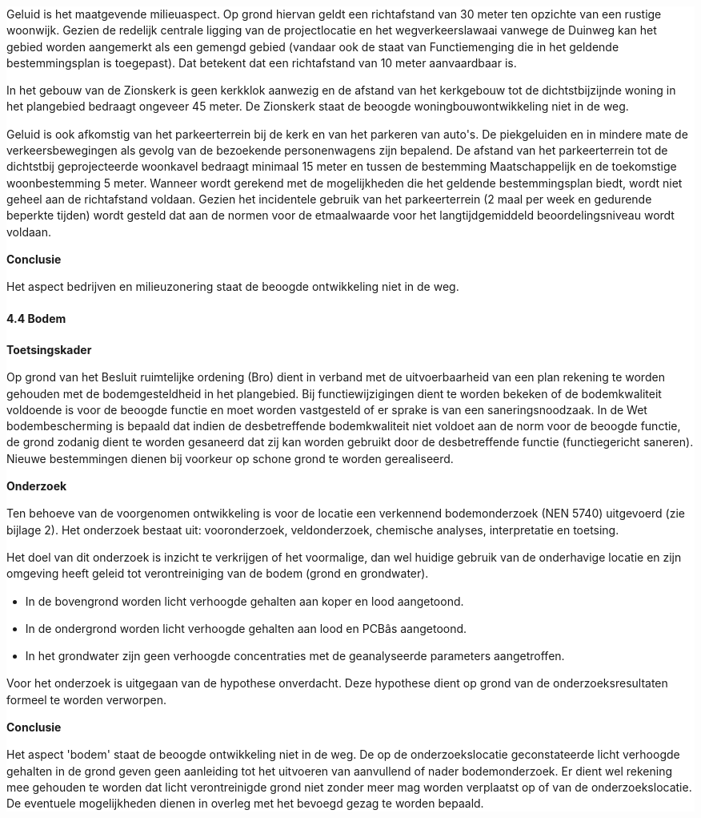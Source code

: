 Geluid is het maatgevende milieuaspect. Op grond hiervan geldt een richtafstand van 30 meter ten opzichte van een rustige woonwijk. Gezien de redelijk centrale ligging van de projectlocatie en het wegverkeerslawaai vanwege de Duinweg kan het gebied worden aangemerkt als een gemengd gebied (vandaar ook de staat van Functiemenging die in het geldende bestemmingsplan is toegepast). Dat betekent dat een richtafstand van 10 meter aanvaardbaar is.

In het gebouw van de Zionskerk is geen kerkklok aanwezig en de afstand van het kerkgebouw tot de dichtstbijzijnde woning in het plangebied bedraagt ongeveer 45 meter. De Zionskerk staat de beoogde woningbouwontwikkeling niet in de weg.

Geluid is ook afkomstig van het parkeerterrein bij de kerk en van het parkeren van auto's. De piekgeluiden en in mindere mate de verkeersbewegingen als gevolg van de bezoekende personenwagens zijn bepalend. De afstand van het parkeerterrein tot de dichtstbij geprojecteerde woonkavel bedraagt minimaal 15 meter en tussen de bestemming Maatschappelijk en de toekomstige woonbestemming 5 meter. Wanneer wordt gerekend met de mogelijkheden die het geldende bestemmingsplan biedt, wordt niet geheel aan de richtafstand voldaan. Gezien het incidentele gebruik van het parkeerterrein (2 maal per week en gedurende beperkte tijden) wordt gesteld dat aan de normen voor de etmaalwaarde voor het langtijdgemiddeld beoordelingsniveau wordt voldaan.

**Conclusie**

Het aspect bedrijven en milieuzonering staat de beoogde ontwikkeling niet in de weg.

#### 4\.4 Bodem

**Toetsingskader**

Op grond van het Besluit ruimtelijke ordening (Bro) dient in verband met de uitvoerbaarheid van een plan rekening te worden gehouden met de bodemgesteldheid in het plangebied. Bij functiewijzigingen dient te worden bekeken of de bodemkwaliteit voldoende is voor de beoogde functie en moet worden vastgesteld of er sprake is van een saneringsnoodzaak. In de Wet bodembescherming is bepaald dat indien de desbetreffende bodemkwaliteit niet voldoet aan de norm voor de beoogde functie, de grond zodanig dient te worden gesaneerd dat zij kan worden gebruikt door de desbetreffende functie (functiegericht saneren). Nieuwe bestemmingen dienen bij voorkeur op schone grond te worden gerealiseerd.

**Onderzoek**

Ten behoeve van de voorgenomen ontwikkeling is voor de locatie een verkennend bodemonderzoek (NEN 5740\) uitgevoerd (zie bijlage 2). Het onderzoek bestaat uit: vooronderzoek, veldonderzoek, chemische analyses, interpretatie en toetsing.

Het doel van dit onderzoek is inzicht te verkrijgen of het voormalige, dan wel huidige gebruik van de onderhavige locatie en zijn omgeving heeft geleid tot verontreiniging van de bodem (grond en grondwater).

* In de bovengrond worden licht verhoogde gehalten aan koper en lood aangetoond.

* In de ondergrond worden licht verhoogde gehalten aan lood en PCBâs aangetoond.

* In het grondwater zijn geen verhoogde concentraties met de geanalyseerde parameters aangetroffen.

Voor het onderzoek is uitgegaan van de hypothese onverdacht. Deze hypothese dient op grond van de onderzoeksresultaten formeel te worden verworpen.

**Conclusie**

Het aspect 'bodem' staat de beoogde ontwikkeling niet in de weg. De op de onderzoekslocatie geconstateerde licht verhoogde gehalten in de grond geven geen aanleiding tot het uitvoeren van aanvullend of nader bodemonderzoek. Er dient wel rekening mee gehouden te worden dat licht verontreinigde grond niet zonder meer mag worden verplaatst op of van de onderzoekslocatie. De eventuele mogelijkheden dienen in overleg met het bevoegd gezag te worden bepaald.
